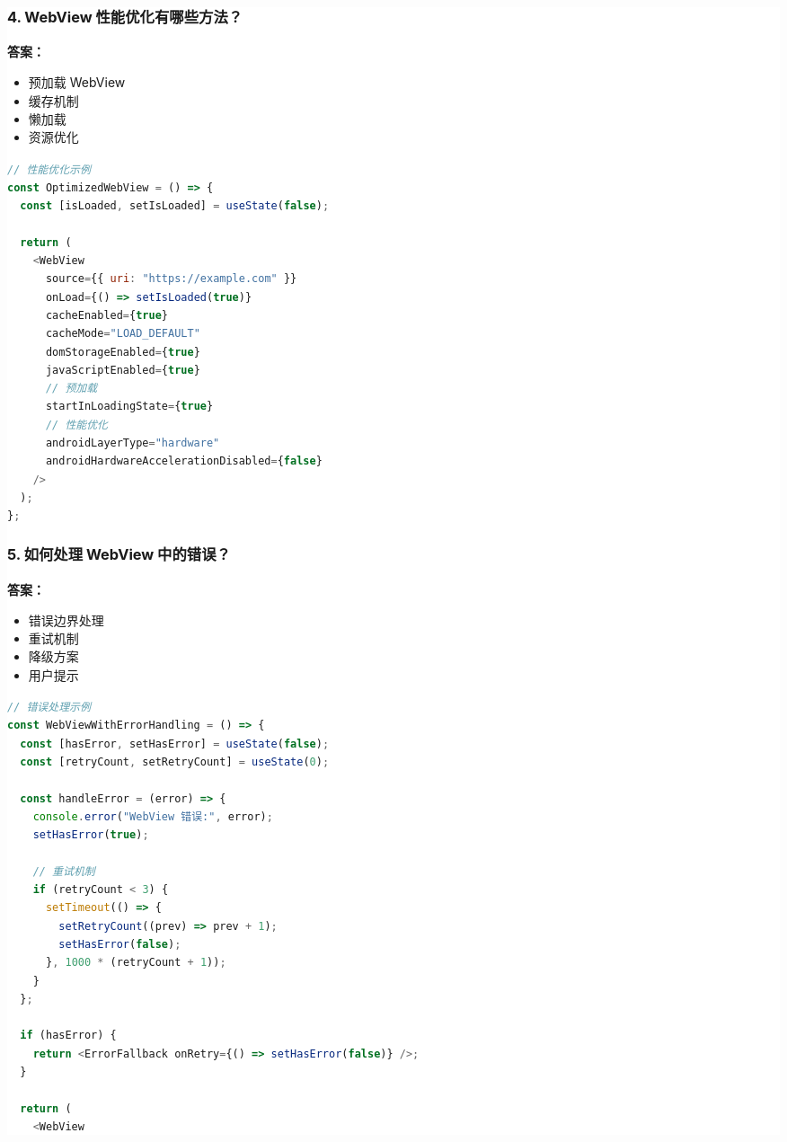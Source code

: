 ### 4. WebView 性能优化有哪些方法？

**答案：**

- 预加载 WebView
- 缓存机制
- 懒加载
- 资源优化

```javascript
// 性能优化示例
const OptimizedWebView = () => {
  const [isLoaded, setIsLoaded] = useState(false);

  return (
    <WebView
      source={{ uri: "https://example.com" }}
      onLoad={() => setIsLoaded(true)}
      cacheEnabled={true}
      cacheMode="LOAD_DEFAULT"
      domStorageEnabled={true}
      javaScriptEnabled={true}
      // 预加载
      startInLoadingState={true}
      // 性能优化
      androidLayerType="hardware"
      androidHardwareAccelerationDisabled={false}
    />
  );
};
```

### 5. 如何处理 WebView 中的错误？

**答案：**

- 错误边界处理
- 重试机制
- 降级方案
- 用户提示

```javascript
// 错误处理示例
const WebViewWithErrorHandling = () => {
  const [hasError, setHasError] = useState(false);
  const [retryCount, setRetryCount] = useState(0);

  const handleError = (error) => {
    console.error("WebView 错误:", error);
    setHasError(true);

    // 重试机制
    if (retryCount < 3) {
      setTimeout(() => {
        setRetryCount((prev) => prev + 1);
        setHasError(false);
      }, 1000 * (retryCount + 1));
    }
  };

  if (hasError) {
    return <ErrorFallback onRetry={() => setHasError(false)} />;
  }

  return (
    <WebView
```